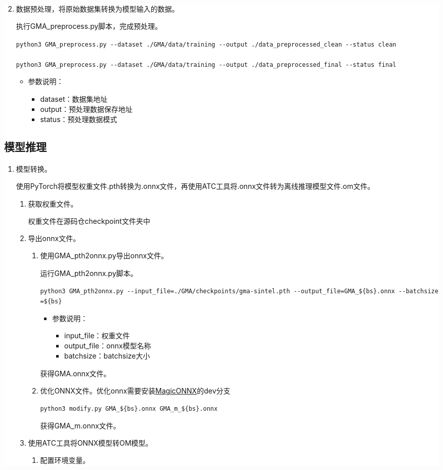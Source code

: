 2. 数据预处理，将原始数据集转换为模型输入的数据。

   执行GMA_preprocess.py脚本，完成预处理。

   ```
   python3 GMA_preprocess.py --dataset ./GMA/data/training --output ./data_preprocessed_clean --status clean

   python3 GMA_preprocess.py --dataset ./GMA/data/training --output ./data_preprocessed_final --status final
   ```
   - 参数说明：

      -   dataset：数据集地址
      -   output：预处理数据保存地址
      -   status：预处理数据模式

   


## 模型推理<a name="section741711594517"></a>

1. 模型转换。

   使用PyTorch将模型权重文件.pth转换为.onnx文件，再使用ATC工具将.onnx文件转为离线推理模型文件.om文件。

   1. 获取权重文件。

       权重文件在源码仓checkpoint文件夹中

   2. 导出onnx文件。

      1. 使用GMA_pth2onnx.py导出onnx文件。

         运行GMA_pth2onnx.py脚本。

         ```
         python3 GMA_pth2onnx.py --input_file=./GMA/checkpoints/gma-sintel.pth --output_file=GMA_${bs}.onnx --batchsize=${bs}
         ```
         - 参数说明：

            -   input_file：权重文件
            -   output_file：onnx模型名称
            -   batchsize：batchsize大小         

         获得GMA.onnx文件。

      2. 优化ONNX文件。优化onnx需要安装[MagicONNX](https://gitee.com/Ronnie_zheng/MagicONNX.git)的dev分支

         ```
         python3 modify.py GMA_${bs}.onnx GMA_m_${bs}.onnx
         ```

         获得GMA_m.onnx文件。


   3. 使用ATC工具将ONNX模型转OM模型。

      1. 配置环境变量。
